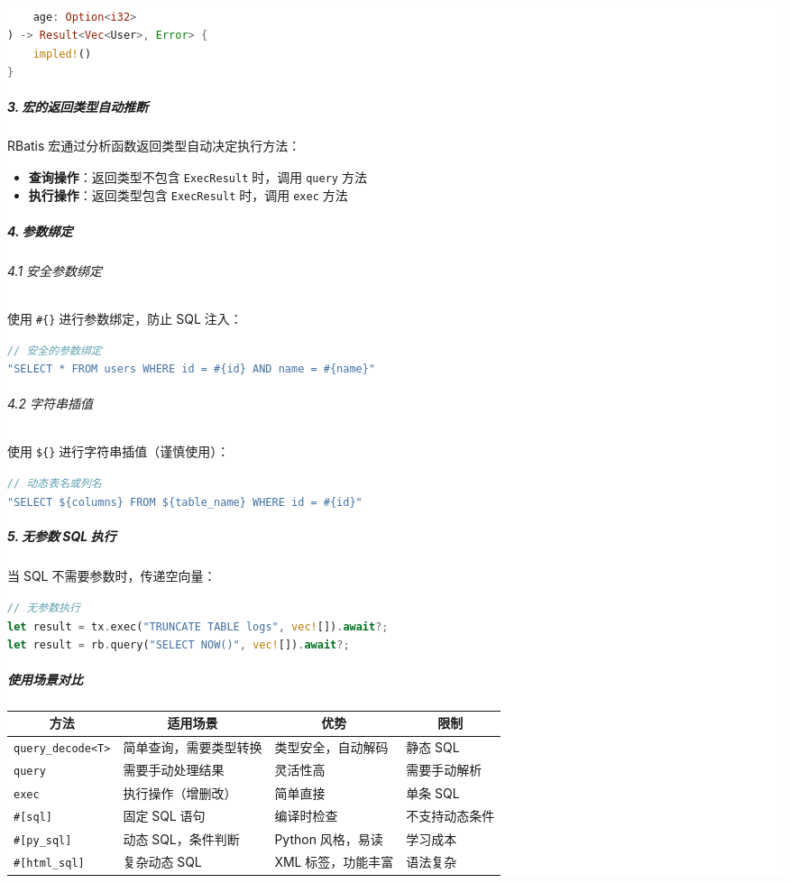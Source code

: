```rust
    age: Option<i32>
) -> Result<Vec<User>, Error> {
    impled!()
}
```

##### 3. 宏的返回类型自动推断

RBatis 宏通过分析函数返回类型自动决定执行方法：

- **查询操作**：返回类型不包含 `ExecResult` 时，调用 `query` 方法
- **执行操作**：返回类型包含 `ExecResult` 时，调用 `exec` 方法

##### 4. 参数绑定

###### 4.1 安全参数绑定

使用 `#{}` 进行参数绑定，防止 SQL 注入：

```rust
// 安全的参数绑定
"SELECT * FROM users WHERE id = #{id} AND name = #{name}"
```

###### 4.2 字符串插值

使用 `${}` 进行字符串插值（谨慎使用）：

```rust
// 动态表名或列名
"SELECT ${columns} FROM ${table_name} WHERE id = #{id}"
```

##### 5. 无参数 SQL 执行

当 SQL 不需要参数时，传递空向量：

```rust
// 无参数执行
let result = tx.exec("TRUNCATE TABLE logs", vec![]).await?;
let result = rb.query("SELECT NOW()", vec![]).await?;
```




##### 使用场景对比

| 方法 | 适用场景 | 优势 | 限制 |
|------|----------|------|------|
| `query_decode<T>` | 简单查询，需要类型转换 | 类型安全，自动解码 | 静态 SQL |
| `query` | 需要手动处理结果 | 灵活性高 | 需要手动解析 |
| `exec` | 执行操作（增删改） | 简单直接 | 单条 SQL |
| `#[sql]` | 固定 SQL 语句 | 编译时检查 | 不支持动态条件 |
| `#[py_sql]` | 动态 SQL，条件判断 | Python 风格，易读 | 学习成本 |
| `#[html_sql]` | 复杂动态 SQL | XML 标签，功能丰富 | 语法复杂 |
